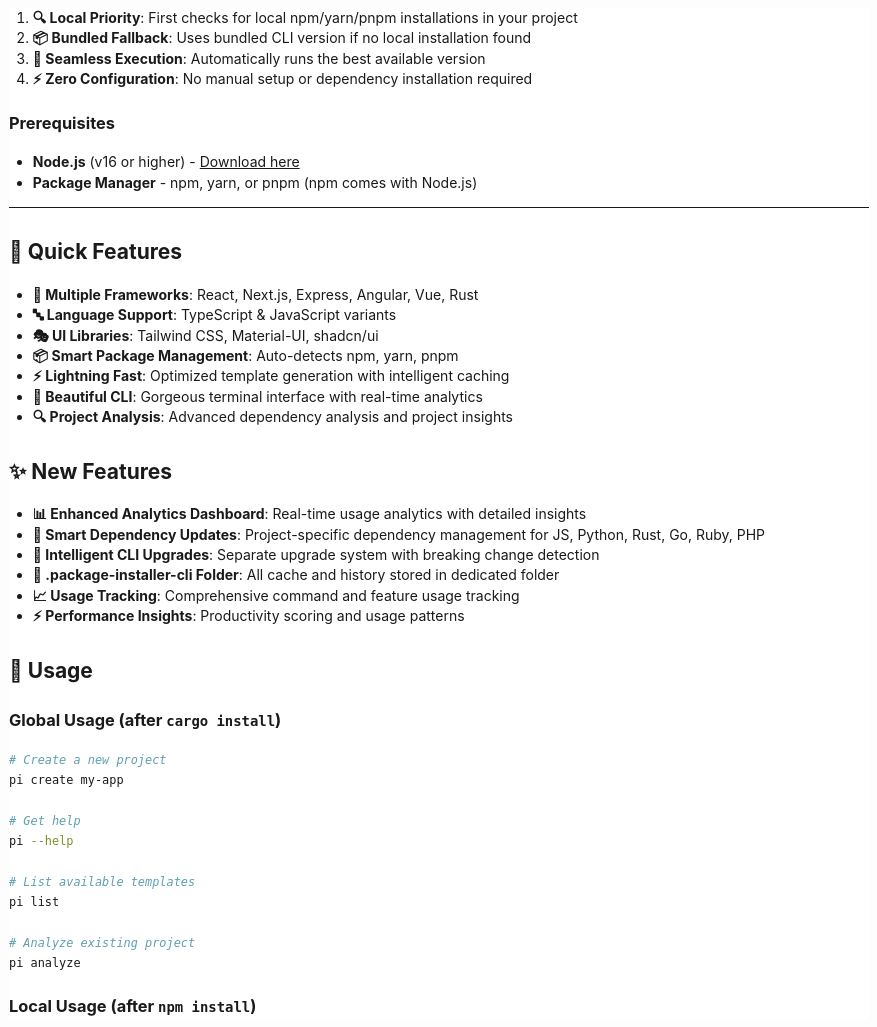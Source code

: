 1. **🔍 Local Priority**: First checks for local npm/yarn/pnpm installations in your project
2. **📦 Bundled Fallback**: Uses bundled CLI version if no local installation found
3. **🚀 Seamless Execution**: Automatically runs the best available version
4. **⚡ Zero Configuration**: No manual setup or dependency installation required

### Prerequisites

- **Node.js** (v16 or higher) - [Download here](https://nodejs.org/en/download/)
- **Package Manager** - npm, yarn, or pnpm (npm comes with Node.js)

---

## 🚀 Quick Features

- **🎨 Multiple Frameworks**: React, Next.js, Express, Angular, Vue, Rust
- **🔤 Language Support**: TypeScript & JavaScript variants
- **🎭 UI Libraries**: Tailwind CSS, Material-UI, shadcn/ui
- **📦 Smart Package Management**: Auto-detects npm, yarn, pnpm
- **⚡ Lightning Fast**: Optimized template generation with intelligent caching
- **🌈 Beautiful CLI**: Gorgeous terminal interface with real-time analytics
- **🔍 Project Analysis**: Advanced dependency analysis and project insights

## ✨ New Features

- **📊 Enhanced Analytics Dashboard**: Real-time usage analytics with detailed insights
- **🎯 Smart Dependency Updates**: Project-specific dependency management for JS, Python, Rust, Go, Ruby, PHP
- **🚀 Intelligent CLI Upgrades**: Separate upgrade system with breaking change detection
- **💾 .package-installer-cli Folder**: All cache and history stored in dedicated folder
- **📈 Usage Tracking**: Comprehensive command and feature usage tracking
- **⚡ Performance Insights**: Productivity scoring and usage patterns

## 🎯 Usage

### Global Usage (after `cargo install`)

```bash
# Create a new project
pi create my-app

# Get help
pi --help

# List available templates  
pi list

# Analyze existing project
pi analyze
```

### Local Usage (after `npm install`)
